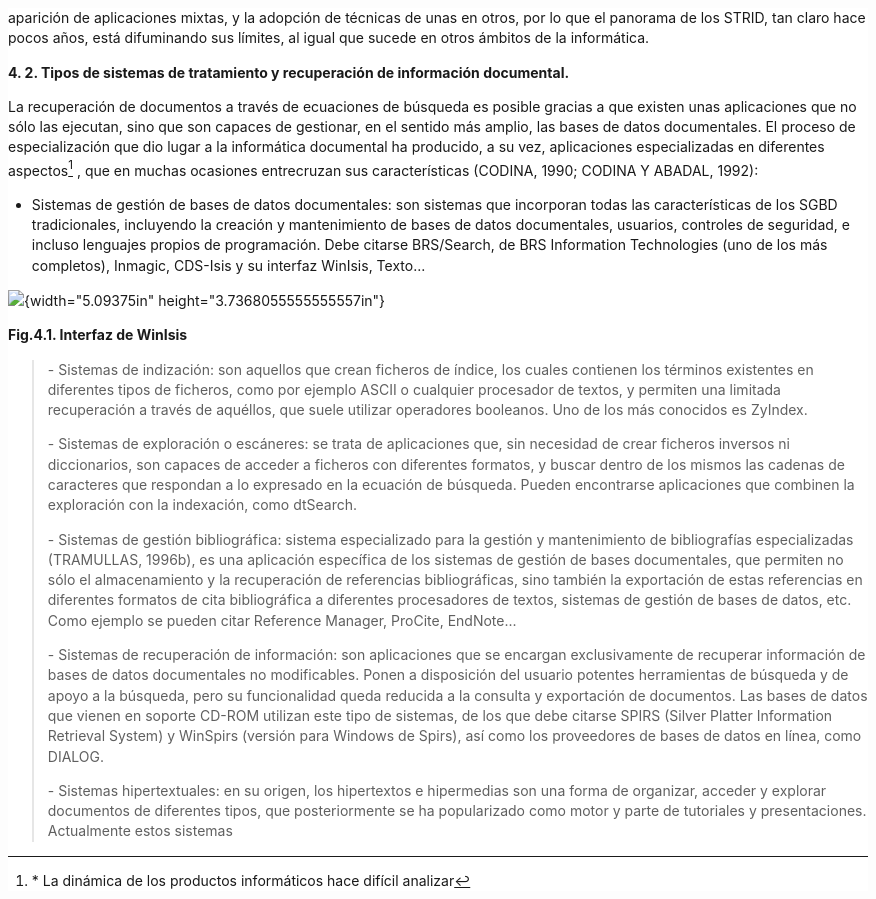 aparición de aplicaciones mixtas, y la adopción de técnicas de unas en
otros, por lo que el panorama de los STRID, tan claro hace pocos años,
está difuminando sus límites, al igual que sucede en otros ámbitos de la
informática.

**4. 2. Tipos de sistemas de tratamiento y recuperación de información
documental.**

La recuperación de documentos a través de ecuaciones de búsqueda es
posible gracias a que existen unas aplicaciones que no sólo las
ejecutan, sino que son capaces de gestionar, en el sentido más amplio,
las bases de datos documentales. El proceso de especialización que dio
lugar a la informática documental ha producido, a su vez, aplicaciones
especializadas en diferentes aspectos[^1] , que en muchas ocasiones
entrecruzan sus características (CODINA, 1990; CODINA Y ABADAL, 1992):

-   Sistemas de gestión de bases de datos documentales: son sistemas que
    incorporan todas las características de los SGBD tradicionales,
    incluyendo la creación y mantenimiento de bases de datos
    documentales, usuarios, controles de seguridad, e incluso lenguajes
    propios de programación. Debe citarse BRS/Search, de BRS Information
    Technologies (uno de los más completos), Inmagic, CDS-Isis y su
    interfaz WinIsis, Texto\...

![](media/image1.png){width="5.09375in" height="3.7368055555555557in"}

**Fig.4.1. Interfaz de WinIsis**

> \- Sistemas de indización: son aquellos que crean ficheros de índice,
> los cuales contienen los términos existentes en diferentes tipos de
> ficheros, como por ejemplo ASCII o cualquier procesador de textos, y
> permiten una limitada recuperación a través de aquéllos, que suele
> utilizar operadores booleanos. Uno de los más conocidos es ZyIndex.
>
> \- Sistemas de exploración o escáneres: se trata de aplicaciones que,
> sin necesidad de crear ficheros inversos ni diccionarios, son capaces
> de acceder a ficheros con diferentes formatos, y buscar dentro de los
> mismos las cadenas de caracteres que respondan a lo expresado en la
> ecuación de búsqueda. Pueden encontrarse aplicaciones que combinen la
> exploración con la indexación, como dtSearch.
>
> \- Sistemas de gestión bibliográfica: sistema especializado para la
> gestión y mantenimiento de bibliografías especializadas (TRAMULLAS,
> 1996b), es una aplicación específica de los sistemas de gestión de
> bases documentales, que permiten no sólo el almacenamiento y la
> recuperación de referencias bibliográficas, sino también la
> exportación de estas referencias en diferentes formatos de cita
> bibliográfica a diferentes procesadores de textos, sistemas de gestión
> de bases de datos, etc. Como ejemplo se pueden citar Reference
> Manager, ProCite, EndNote\...
>
> \- Sistemas de recuperación de información: son aplicaciones que se
> encargan exclusivamente de recuperar información de bases de datos
> documentales no modificables. Ponen a disposición del usuario potentes
> herramientas de búsqueda y de apoyo a la búsqueda, pero su
> funcionalidad queda reducida a la consulta y exportación de
> documentos. Las bases de datos que vienen en soporte CD-ROM utilizan
> este tipo de sistemas, de los que debe citarse SPIRS (Silver Platter
> Information Retrieval System) y WinSpirs (versión para Windows de
> Spirs), así como los proveedores de bases de datos en línea, como
> DIALOG.
>
> \- Sistemas hipertextuales: en su origen, los hipertextos e
> hipermedias son una forma de organizar, acceder y explorar documentos
> de diferentes tipos, que posteriormente se ha popularizado como motor
> y parte de tutoriales y presentaciones. Actualmente estos sistemas

[^1]: \* La dinámica de los productos informáticos hace difícil analizar
